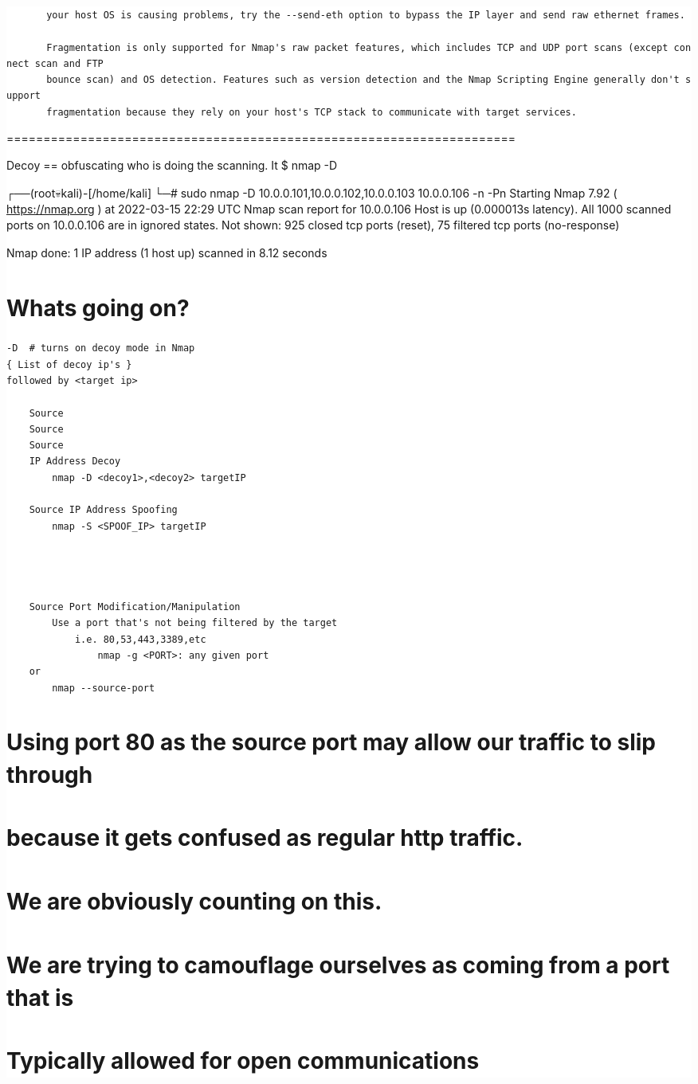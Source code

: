            your host OS is causing problems, try the --send-eth option to bypass the IP layer and send raw ethernet frames.

           Fragmentation is only supported for Nmap's raw packet features, which includes TCP and UDP port scans (except connect scan and FTP
           bounce scan) and OS detection. Features such as version detection and the Nmap Scripting Engine generally don't support
           fragmentation because they rely on your host's TCP stack to communicate with target services.
=====================================================================

Decoy == obfuscating who is doing the scanning. It $ nmap -D

┌──(root💀kali)-[/home/kali]
└─# sudo nmap -D 10.0.0.101,10.0.0.102,10.0.0.103 10.0.0.106 -n -Pn
Starting Nmap 7.92 ( https://nmap.org ) at 2022-03-15 22:29 UTC
Nmap scan report for 10.0.0.106
Host is up (0.000013s latency).
All 1000 scanned ports on 10.0.0.106 are in ignored states.
Not shown: 925 closed tcp ports (reset), 75 filtered tcp ports (no-response)

Nmap done: 1 IP address (1 host up) scanned in 8.12 seconds
# Whats going on?
	-D 	# turns on decoy mode in Nmap
	{ List of decoy ip's }
	followed by <target ip>

        Source 
        Source 
        Source 
        IP Address Decoy
            nmap -D <decoy1>,<decoy2> targetIP

        Source IP Address Spoofing
            nmap -S <SPOOF_IP> targetIP




        Source Port Modification/Manipulation
            Use a port that's not being filtered by the target
                i.e. 80,53,443,3389,etc
                    nmap -g <PORT>: any given port
		or
		    nmap --source-port

# Using port 80 as the source port may allow our traffic to slip through
# because it gets confused as regular http traffic.
# We are obviously counting on this.
# We are trying to camouflage ourselves as coming from a port that is
# Typically allowed for open communications 
